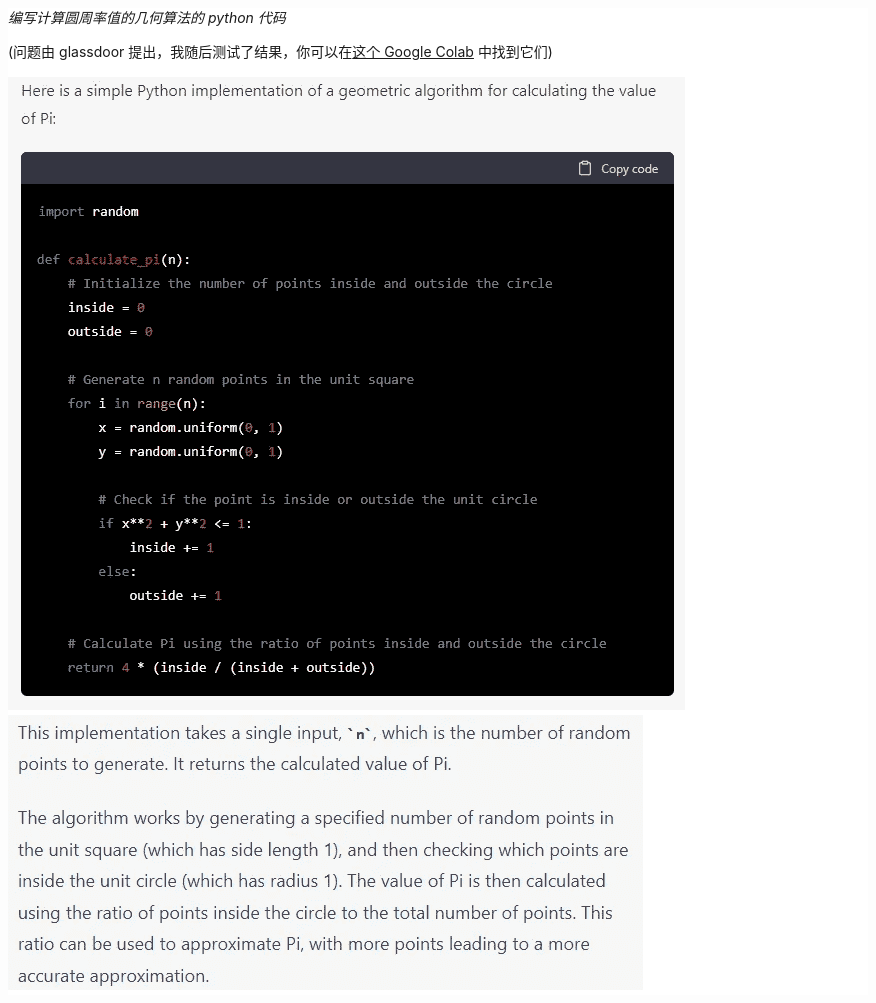 *编写计算圆周率值的几何算法的 python 代码*

(问题由 glassdoor 提出，我随后测试了结果，你可以在[这个 Google Colab](https://github.com/SalvatoreRa/tutorial/blob/main/artificial%20intelligence/OpenAI_ChatGPT_test.ipynb) 中找到它们)

![](img/0c1067775868ea79410fbdea82cb3911.png)![](img/3e2a6e9e375828d77331bfc64b039dfe.png)
